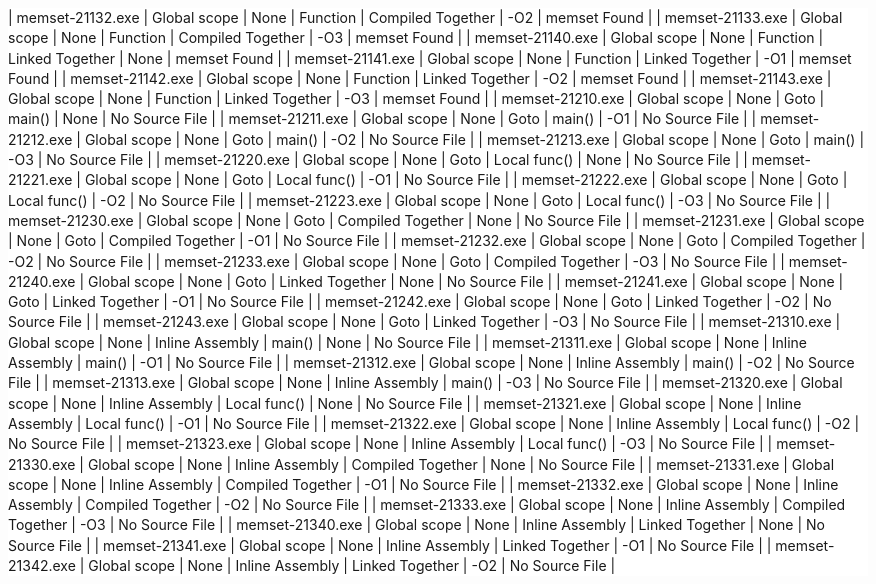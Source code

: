 | memset-21132.exe | Global scope | None | Function | Compiled Together | -O2 | memset Found |
| memset-21133.exe | Global scope | None | Function | Compiled Together | -O3 | memset Found |
| memset-21140.exe | Global scope | None | Function | Linked Together | None | memset Found |
| memset-21141.exe | Global scope | None | Function | Linked Together | -O1 | memset Found |
| memset-21142.exe | Global scope | None | Function | Linked Together | -O2 | memset Found |
| memset-21143.exe | Global scope | None | Function | Linked Together | -O3 | memset Found |
| memset-21210.exe | Global scope | None | Goto | main() | None | No Source File |
| memset-21211.exe | Global scope | None | Goto | main() | -O1 | No Source File |
| memset-21212.exe | Global scope | None | Goto | main() | -O2 | No Source File |
| memset-21213.exe | Global scope | None | Goto | main() | -O3 | No Source File |
| memset-21220.exe | Global scope | None | Goto | Local func() | None | No Source File |
| memset-21221.exe | Global scope | None | Goto | Local func() | -O1 | No Source File |
| memset-21222.exe | Global scope | None | Goto | Local func() | -O2 | No Source File |
| memset-21223.exe | Global scope | None | Goto | Local func() | -O3 | No Source File |
| memset-21230.exe | Global scope | None | Goto | Compiled Together | None | No Source File |
| memset-21231.exe | Global scope | None | Goto | Compiled Together | -O1 | No Source File |
| memset-21232.exe | Global scope | None | Goto | Compiled Together | -O2 | No Source File |
| memset-21233.exe | Global scope | None | Goto | Compiled Together | -O3 | No Source File |
| memset-21240.exe | Global scope | None | Goto | Linked Together | None | No Source File |
| memset-21241.exe | Global scope | None | Goto | Linked Together | -O1 | No Source File |
| memset-21242.exe | Global scope | None | Goto | Linked Together | -O2 | No Source File |
| memset-21243.exe | Global scope | None | Goto | Linked Together | -O3 | No Source File |
| memset-21310.exe | Global scope | None | Inline Assembly | main() | None | No Source File |
| memset-21311.exe | Global scope | None | Inline Assembly | main() | -O1 | No Source File |
| memset-21312.exe | Global scope | None | Inline Assembly | main() | -O2 | No Source File |
| memset-21313.exe | Global scope | None | Inline Assembly | main() | -O3 | No Source File |
| memset-21320.exe | Global scope | None | Inline Assembly | Local func() | None | No Source File |
| memset-21321.exe | Global scope | None | Inline Assembly | Local func() | -O1 | No Source File |
| memset-21322.exe | Global scope | None | Inline Assembly | Local func() | -O2 | No Source File |
| memset-21323.exe | Global scope | None | Inline Assembly | Local func() | -O3 | No Source File |
| memset-21330.exe | Global scope | None | Inline Assembly | Compiled Together | None | No Source File |
| memset-21331.exe | Global scope | None | Inline Assembly | Compiled Together | -O1 | No Source File |
| memset-21332.exe | Global scope | None | Inline Assembly | Compiled Together | -O2 | No Source File |
| memset-21333.exe | Global scope | None | Inline Assembly | Compiled Together | -O3 | No Source File |
| memset-21340.exe | Global scope | None | Inline Assembly | Linked Together | None | No Source File |
| memset-21341.exe | Global scope | None | Inline Assembly | Linked Together | -O1 | No Source File |
| memset-21342.exe | Global scope | None | Inline Assembly | Linked Together | -O2 | No Source File |